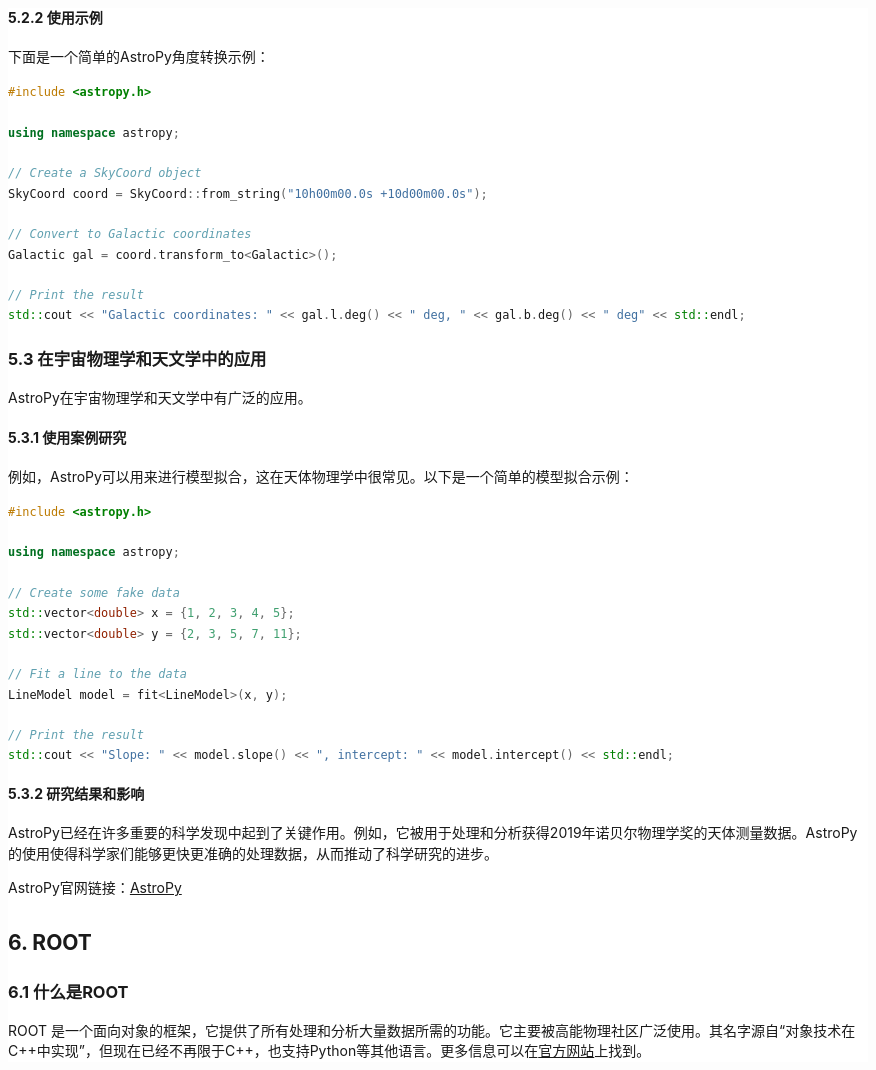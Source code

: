 #### 5.2.2 使用示例

下面是一个简单的AstroPy角度转换示例：

```C++
#include <astropy.h>

using namespace astropy;

// Create a SkyCoord object
SkyCoord coord = SkyCoord::from_string("10h00m00.0s +10d00m00.0s");

// Convert to Galactic coordinates
Galactic gal = coord.transform_to<Galactic>();

// Print the result
std::cout << "Galactic coordinates: " << gal.l.deg() << " deg, " << gal.b.deg() << " deg" << std::endl;
```

### 5.3 在宇宙物理学和天文学中的应用

AstroPy在宇宙物理学和天文学中有广泛的应用。

#### 5.3.1 使用案例研究

例如，AstroPy可以用来进行模型拟合，这在天体物理学中很常见。以下是一个简单的模型拟合示例：

```C++
#include <astropy.h>

using namespace astropy;

// Create some fake data
std::vector<double> x = {1, 2, 3, 4, 5};
std::vector<double> y = {2, 3, 5, 7, 11};

// Fit a line to the data
LineModel model = fit<LineModel>(x, y);

// Print the result
std::cout << "Slope: " << model.slope() << ", intercept: " << model.intercept() << std::endl;
```

#### 5.3.2 研究结果和影响

AstroPy已经在许多重要的科学发现中起到了关键作用。例如，它被用于处理和分析获得2019年诺贝尔物理学奖的天体测量数据。AstroPy的使用使得科学家们能够更快更准确的处理数据，从而推动了科学研究的进步。

AstroPy官网链接：[AstroPy](http://www.astropy.org)


## 6. ROOT

### 6.1 什么是ROOT
ROOT 是一个面向对象的框架，它提供了所有处理和分析大量数据所需的功能。它主要被高能物理社区广泛使用。其名字源自“对象技术在C++中实现”，但现在已经不再限于C++，也支持Python等其他语言。更多信息可以在[官方网站](https://root.cern.ch/)上找到。
